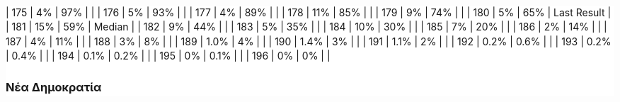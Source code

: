 | 175 | 4% | 97% |  |
| 176 | 5% | 93% |  |
| 177 | 4% | 89% |  |
| 178 | 11% | 85% |  |
| 179 | 9% | 74% |  |
| 180 | 5% | 65% | Last Result |
| 181 | 15% | 59% | Median |
| 182 | 9% | 44% |  |
| 183 | 5% | 35% |  |
| 184 | 10% | 30% |  |
| 185 | 7% | 20% |  |
| 186 | 2% | 14% |  |
| 187 | 4% | 11% |  |
| 188 | 3% | 8% |  |
| 189 | 1.0% | 4% |  |
| 190 | 1.4% | 3% |  |
| 191 | 1.1% | 2% |  |
| 192 | 0.2% | 0.6% |  |
| 193 | 0.2% | 0.4% |  |
| 194 | 0.1% | 0.2% |  |
| 195 | 0% | 0.1% |  |
| 196 | 0% | 0% |  |

### Νέα Δημοκρατία
